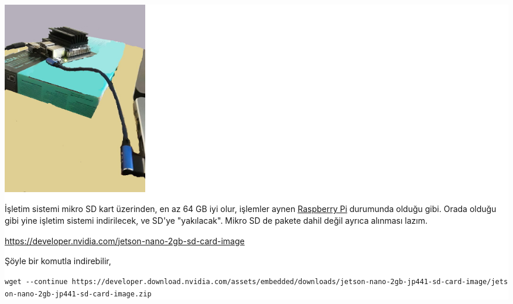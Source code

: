 <img width="240" src="nano.jpg"/>

İşletim sistemi mikro SD kart üzerinden, en az 64 GB iyi olur,
işlemler aynen [Raspberry Pi](../07/raspberrypi.html) durumunda olduğu
gibi. Orada olduğu gibi yine işletim sistemi indirilecek, ve SD'ye
"yakılacak". Mikro SD de pakete dahil değil ayrıca alınması lazım.

https://developer.nvidia.com/jetson-nano-2gb-sd-card-image

Şöyle bir komutla indirebilir,

```
wget --continue https://developer.download.nvidia.com/assets/embedded/downloads/jetson-nano-2gb-jp441-sd-card-image/jetson-nano-2gb-jp441-sd-card-image.zip
```

